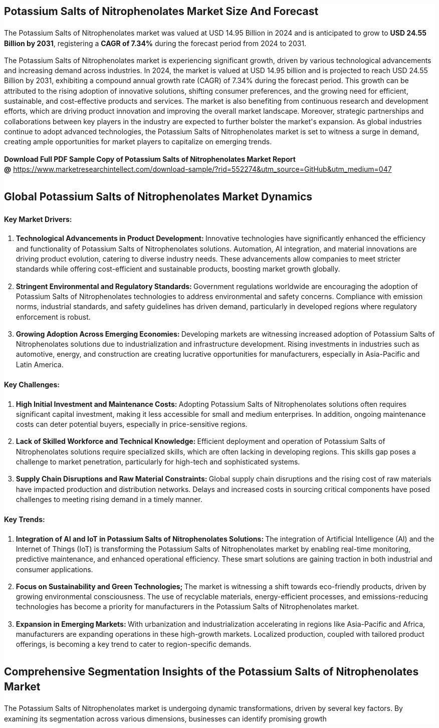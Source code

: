 <h2>Potassium Salts of Nitrophenolates  Market Size And Forecast</h2><p>The Potassium Salts of Nitrophenolates  market was valued at USD 14.95 Billion in 2024 and is anticipated to grow to <strong>USD 24.55 Billion by 2031</strong>, registering a <strong>CAGR of 7.34%</strong> during the forecast period from 2024 to 2031.</p><p>The Potassium Salts of Nitrophenolates  market is experiencing significant growth, driven by various technological advancements and increasing demand across industries. In 2024, the market is valued at USD 14.95 billion and is projected to reach USD 24.55 Billion by 2031, exhibiting a compound annual growth rate (CAGR) of 7.34% during the forecast period. This growth can be attributed to the rising adoption of innovative solutions, shifting consumer preferences, and the growing need for efficient, sustainable, and cost-effective products and services. The market is also benefiting from continuous research and development efforts, which are driving product innovation and improving the overall market landscape. Moreover, strategic partnerships and collaborations between key players in the industry are expected to further bolster the market's expansion. As global industries continue to adopt advanced technologies, the Potassium Salts of Nitrophenolates  market is set to witness a surge in demand, creating ample opportunities for market players to capitalize on emerging trends.</p><p><strong>Download Full PDF Sample Copy of Potassium Salts of Nitrophenolates  Market Report @</strong>&nbsp;<a href="https://www.marketresearchintellect.com/download-sample/?rid=552274&amp;utm_source=GitHub&amp;utm_medium=047">https://www.marketresearchintellect.com/download-sample/?rid=552274&amp;utm_source=GitHub&amp;utm_medium=047</a></p><h2>Global Potassium Salts of Nitrophenolates  Market Dynamics</h2><h4><strong>Key Market Drivers:</strong></h4><ol><li><p><strong>Technological Advancements in Product Development:&nbsp;</strong>Innovative technologies have significantly enhanced the efficiency and functionality of Potassium Salts of Nitrophenolates  solutions. Automation, AI integration, and material innovations are driving product evolution, catering to diverse industry needs. These advancements allow companies to meet stricter standards while offering cost-efficient and sustainable products, boosting market growth globally.</p></li><li><p><strong>Stringent Environmental and Regulatory Standards:&nbsp;</strong>Government regulations worldwide are encouraging the adoption of Potassium Salts of Nitrophenolates  technologies to address environmental and safety concerns. Compliance with emission norms, industrial standards, and safety guidelines has driven demand, particularly in developed regions where regulatory enforcement is robust.</p></li><li><p><strong>Growing Adoption Across Emerging Economies:&nbsp;</strong>Developing markets are witnessing increased adoption of Potassium Salts of Nitrophenolates  solutions due to industrialization and infrastructure development. Rising investments in industries such as automotive, energy, and construction are creating lucrative opportunities for manufacturers, especially in Asia-Pacific and Latin America.</p></li></ol><h4><strong>Key Challenges:</strong></h4><ol><li><p><strong>High Initial Investment and Maintenance Costs:&nbsp;</strong>Adopting Potassium Salts of Nitrophenolates  solutions often requires significant capital investment, making it less accessible for small and medium enterprises. In addition, ongoing maintenance costs can deter potential buyers, especially in price-sensitive regions.</p></li><li><p><strong>Lack of Skilled Workforce and Technical Knowledge:&nbsp;</strong>Efficient deployment and operation of Potassium Salts of Nitrophenolates  solutions require specialized skills, which are often lacking in developing regions. This skills gap poses a challenge to market penetration, particularly for high-tech and sophisticated systems.</p></li><li><p><strong>Supply Chain Disruptions and Raw Material Constraints:&nbsp;</strong>Global supply chain disruptions and the rising cost of raw materials have impacted production and distribution networks. Delays and increased costs in sourcing critical components have posed challenges to meeting rising demand in a timely manner.</p></li></ol><h4><strong>Key Trends:</strong></h4><ol><li><p><strong>Integration of AI and IoT in Potassium Salts of Nitrophenolates  Solutions:&nbsp;</strong>The integration of Artificial Intelligence (AI) and the Internet of Things (IoT) is transforming the Potassium Salts of Nitrophenolates  market by enabling real-time monitoring, predictive maintenance, and enhanced operational efficiency. These smart solutions are gaining traction in both industrial and consumer applications.</p></li><li><p><strong>Focus on Sustainability and Green Technologies;&nbsp;</strong>The market is witnessing a shift towards eco-friendly products, driven by growing environmental consciousness. The use of recyclable materials, energy-efficient processes, and emissions-reducing technologies has become a priority for manufacturers in the Potassium Salts of Nitrophenolates  market.</p></li><li><p><strong>Expansion in Emerging Markets:&nbsp;</strong>With urbanization and industrialization accelerating in regions like Asia-Pacific and Africa, manufacturers are expanding operations in these high-growth markets. Localized production, coupled with tailored product offerings, is becoming a key trend to cater to region-specific demands.</p></li></ol><div class="article-main__content" data-test-id="publishing-text-block"><h2>Comprehensive Segmentation Insights of the Potassium Salts of Nitrophenolates  Market</h2><p>The Potassium Salts of Nitrophenolates  market is undergoing dynamic transformations, driven by several key factors. By examining its segmentation across various dimensions, businesses can identify promising growth